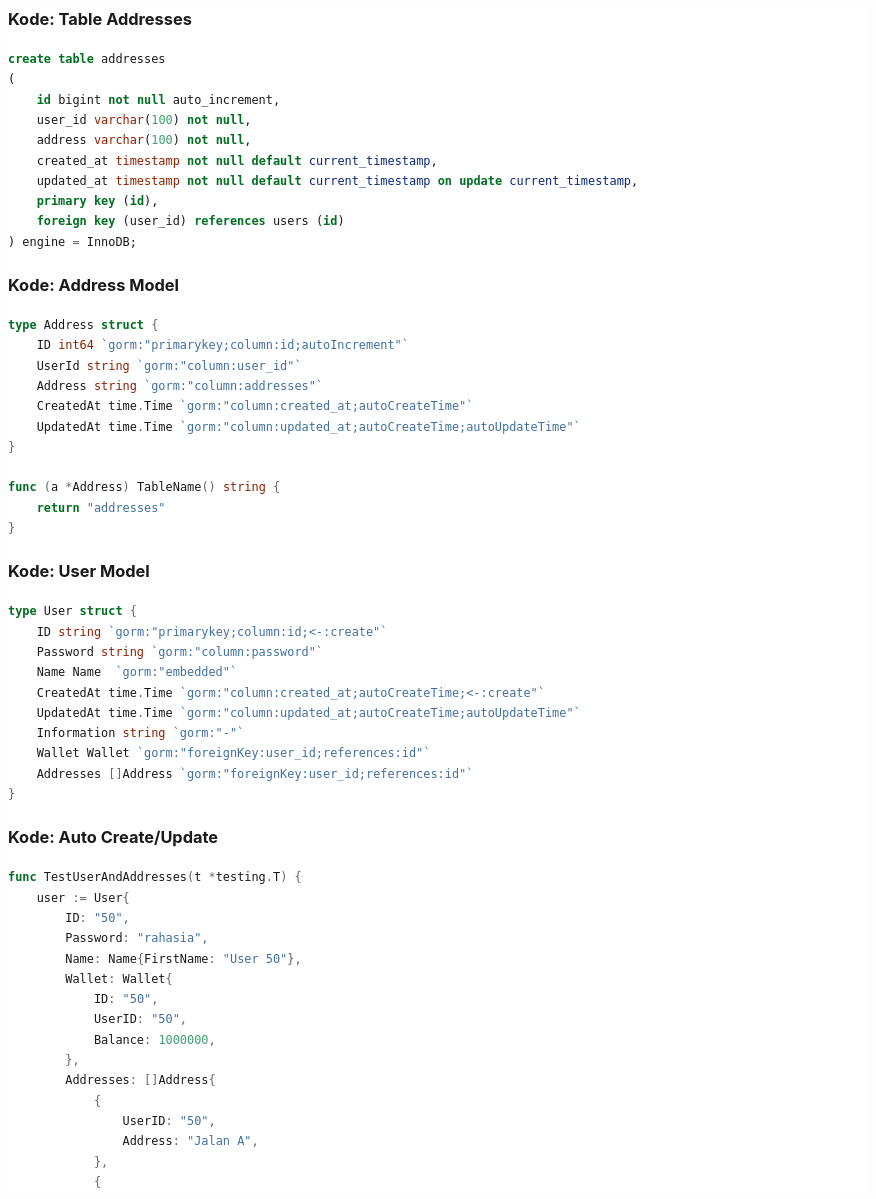### Kode: Table Addresses

```sql
create table addresses
(
	id bigint not null auto_increment,
	user_id varchar(100) not null,
	address varchar(100) not null,
	created_at timestamp not null default current_timestamp,
	updated_at timestamp not null default current_timestamp on update current_timestamp,
	primary key (id),
	foreign key (user_id) references users (id)
) engine = InnoDB;
```

### Kode: Address Model

```go
type Address struct {
	ID int64 `gorm:"primarykey;column:id;autoIncrement"`
	UserId string `gorm:"column:user_id"`
	Address string `gorm:"column:addresses"`
	CreatedAt time.Time `gorm:"column:created_at;autoCreateTime"`
	UpdatedAt time.Time `gorm:"column:updated_at;autoCreateTime;autoUpdateTime"`
}

func (a *Address) TableName() string {
	return "addresses"
}
```

### Kode: User Model

```go
type User struct {
	ID string `gorm:"primarykey;column:id;<-:create"`
	Password string `gorm:"column:password"`
	Name Name  `gorm:"embedded"`
	CreatedAt time.Time `gorm:"column:created_at;autoCreateTime;<-:create"`
	UpdatedAt time.Time `gorm:"column:updated_at;autoCreateTime;autoUpdateTime"`
	Information string `gorm:"-"`
	Wallet Wallet `gorm:"foreignKey:user_id;references:id"`
	Addresses []Address `gorm:"foreignKey:user_id;references:id"`
}
```

### Kode: Auto Create/Update

```go
func TestUserAndAddresses(t *testing.T) {
	user := User{
		ID: "50",
		Password: "rahasia",
		Name: Name{FirstName: "User 50"},
		Wallet: Wallet{
			ID: "50",
			UserID: "50",
			Balance: 1000000,
		},
		Addresses: []Address{
			{
				UserID: "50",
				Address: "Jalan A",
			},
			{
```